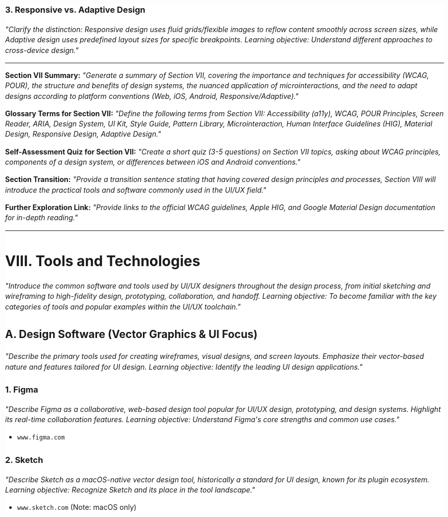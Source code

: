 ### 3. Responsive vs. Adaptive Design
*"Clarify the distinction: Responsive design uses fluid grids/flexible images to reflow content smoothly across screen sizes, while Adaptive design uses predefined layout sizes for specific breakpoints. Learning objective: Understand different approaches to cross-device design."*

***

**Section VII Summary:**
*"Generate a summary of Section VII, covering the importance and techniques for accessibility (WCAG, POUR), the structure and benefits of design systems, the nuanced application of microinteractions, and the need to adapt designs according to platform conventions (Web, iOS, Android, Responsive/Adaptive)."*

**Glossary Terms for Section VII:**
*"Define the following terms from Section VII: Accessibility (a11y), WCAG, POUR Principles, Screen Reader, ARIA, Design System, UI Kit, Style Guide, Pattern Library, Microinteraction, Human Interface Guidelines (HIG), Material Design, Responsive Design, Adaptive Design."*

**Self-Assessment Quiz for Section VII:**
*"Create a short quiz (3-5 questions) on Section VII topics, asking about WCAG principles, components of a design system, or differences between iOS and Android conventions."*

**Section Transition:**
*"Provide a transition sentence stating that having covered design principles and processes, Section VIII will introduce the practical tools and software commonly used in the UI/UX field."*

**Further Exploration Link:**
*"Provide links to the official WCAG guidelines, Apple HIG, and Google Material Design documentation for in-depth reading."*

***

# VIII. Tools and Technologies
*"Introduce the common software and tools used by UI/UX designers throughout the design process, from initial sketching and wireframing to high-fidelity design, prototyping, collaboration, and handoff. Learning objective: To become familiar with the key categories of tools and popular examples within the UI/UX toolchain."*

## A. Design Software (Vector Graphics & UI Focus)
*"Describe the primary tools used for creating wireframes, visual designs, and screen layouts. Emphasize their vector-based nature and features tailored for UI design. Learning objective: Identify the leading UI design applications."*

### 1. Figma
*"Describe Figma as a collaborative, web-based design tool popular for UI/UX design, prototyping, and design systems. Highlight its real-time collaboration features. Learning objective: Understand Figma's core strengths and common use cases."*
*   `www.figma.com`

### 2. Sketch
*"Describe Sketch as a macOS-native vector design tool, historically a standard for UI design, known for its plugin ecosystem. Learning objective: Recognize Sketch and its place in the tool landscape."*
*   `www.sketch.com` (Note: macOS only)
